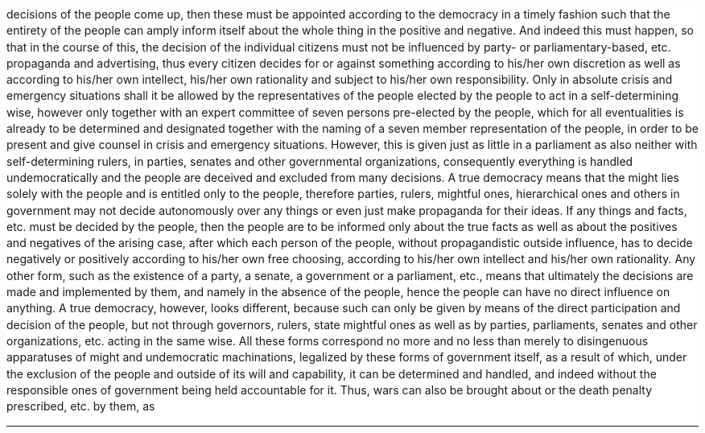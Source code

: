 decisions of the people come up, then these must be appointed according to the democracy in a timely
fashion such that the entirety of the people can amply inform itself about the whole thing in the positive
and negative. And indeed this must happen, so that in the course of this, the decision of the individual
citizens must not be influenced by party- or parliamentary-based, etc. propaganda and advertising,
thus every citizen decides for or against something according to his/her own discretion as well as according to his/her own intellect, his/her own rationality and subject to his/her own responsibility. Only
in absolute crisis and emergency situations shall it be allowed by the representatives of the people
elected by the people to act in a self-determining wise, however only together with an expert committee
of seven persons pre-elected by the people, which for all eventualities is already to be determined and
designated together with the naming of a seven member representation of the people, in order to be
present and give counsel in crisis and emergency situations. However, this is given just as little in a
parliament as also neither with self-determining rulers, in parties, senates and other governmental
organizations, consequently everything is handled undemocratically and the people are deceived and
excluded from many decisions.
A true democracy means that the might lies solely with the people and is entitled only to the people,
therefore parties, rulers, mightful ones, hierarchical ones and others in government may not decide
autonomously over any things or even just make propaganda for their ideas. If any things and facts, etc.
must be decided by the people, then the people are to be informed only about the true facts as well
as about the positives and negatives of the arising case, after which each person of the people, without
propagandistic outside influence, has to decide negatively or positively according to his/her own free
choosing, according to his/her own intellect and his/her own rationality. Any other form, such as the
existence of a party, a senate, a government or a parliament, etc., means that ultimately the decisions
are made and implemented by them, and namely in the absence of the people, hence the people can
have no direct influence on anything. A true democracy, however, looks different, because such can
only be given by means of the direct participation and decision of the people, but not through governors,
rulers, state mightful ones as well as by parties, parliaments, senates and other organizations, etc.
acting in the same wise. All these forms correspond no more and no less than merely to disingenuous
apparatuses of might and undemocratic machinations, legalized by these forms of government itself,
as a result of which, under the exclusion of the people and outside of its will and capability, it can be
determined and handled, and indeed without the responsible ones of government being held accountable for it. Thus, wars can also be brought about or the death penalty prescribed, etc. by them, as


-----
